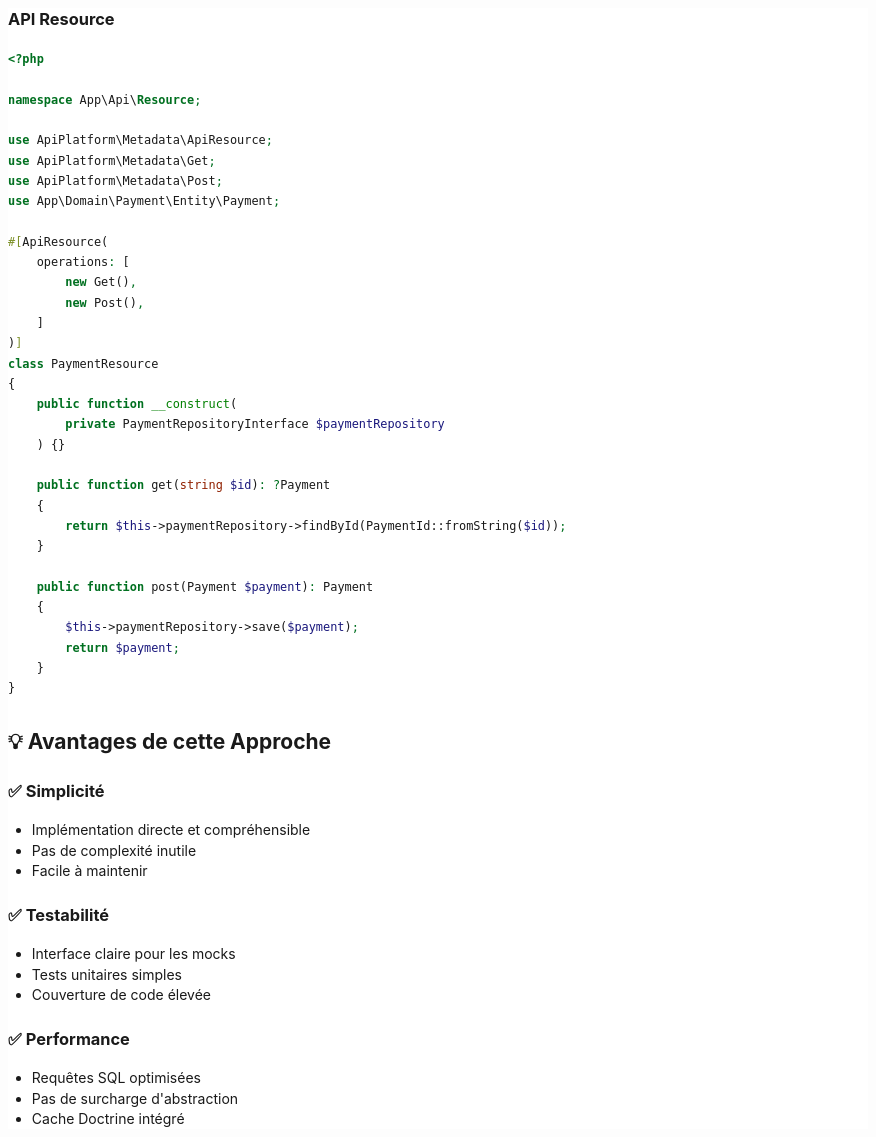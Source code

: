 ### **API Resource**

```php
<?php

namespace App\Api\Resource;

use ApiPlatform\Metadata\ApiResource;
use ApiPlatform\Metadata\Get;
use ApiPlatform\Metadata\Post;
use App\Domain\Payment\Entity\Payment;

#[ApiResource(
    operations: [
        new Get(),
        new Post(),
    ]
)]
class PaymentResource
{
    public function __construct(
        private PaymentRepositoryInterface $paymentRepository
    ) {}

    public function get(string $id): ?Payment
    {
        return $this->paymentRepository->findById(PaymentId::fromString($id));
    }

    public function post(Payment $payment): Payment
    {
        $this->paymentRepository->save($payment);
        return $payment;
    }
}
```

## 💡 **Avantages de cette Approche**

### **✅ Simplicité**
- Implémentation directe et compréhensible
- Pas de complexité inutile
- Facile à maintenir

### **✅ Testabilité**
- Interface claire pour les mocks
- Tests unitaires simples
- Couverture de code élevée

### **✅ Performance**
- Requêtes SQL optimisées
- Pas de surcharge d'abstraction
- Cache Doctrine intégré
